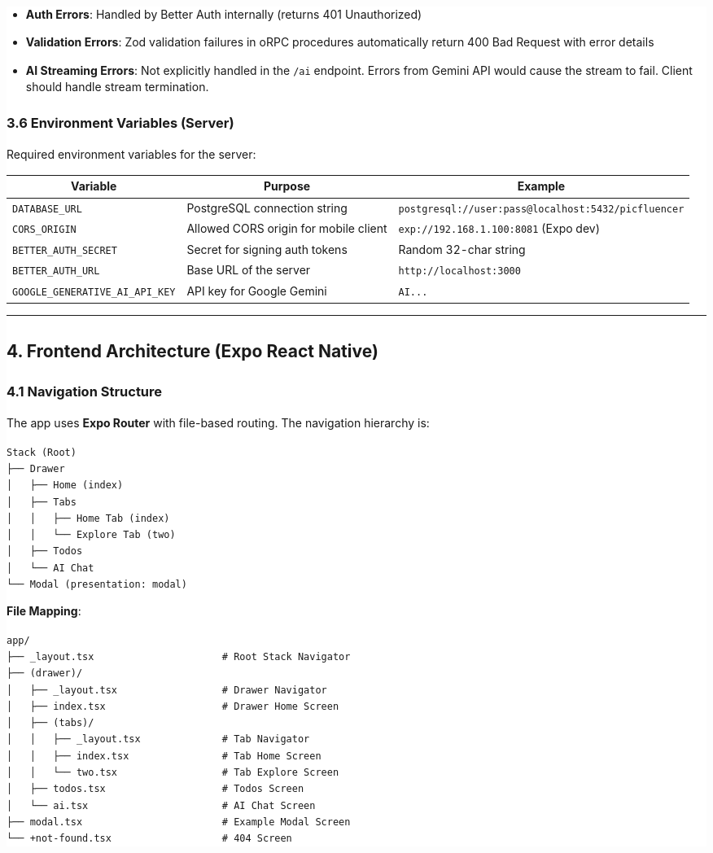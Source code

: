 - **Auth Errors**: Handled by Better Auth internally (returns 401 Unauthorized)

- **Validation Errors**: Zod validation failures in oRPC procedures automatically return 400 Bad Request with error details

- **AI Streaming Errors**: Not explicitly handled in the `/ai` endpoint. Errors from Gemini API would cause the stream to fail. Client should handle stream termination.

### 3.6 Environment Variables (Server)

Required environment variables for the server:

| Variable | Purpose | Example |
|----------|---------|---------|
| `DATABASE_URL` | PostgreSQL connection string | `postgresql://user:pass@localhost:5432/picfluencer` |
| `CORS_ORIGIN` | Allowed CORS origin for mobile client | `exp://192.168.1.100:8081` (Expo dev) |
| `BETTER_AUTH_SECRET` | Secret for signing auth tokens | Random 32-char string |
| `BETTER_AUTH_URL` | Base URL of the server | `http://localhost:3000` |
| `GOOGLE_GENERATIVE_AI_API_KEY` | API key for Google Gemini | `AI...` |

---

## 4. Frontend Architecture (Expo React Native)

### 4.1 Navigation Structure

The app uses **Expo Router** with file-based routing. The navigation hierarchy is:

```
Stack (Root)
├── Drawer
│   ├── Home (index)
│   ├── Tabs
│   │   ├── Home Tab (index)
│   │   └── Explore Tab (two)
│   ├── Todos
│   └── AI Chat
└── Modal (presentation: modal)
```

**File Mapping**:
```
app/
├── _layout.tsx                      # Root Stack Navigator
├── (drawer)/
│   ├── _layout.tsx                  # Drawer Navigator
│   ├── index.tsx                    # Drawer Home Screen
│   ├── (tabs)/
│   │   ├── _layout.tsx              # Tab Navigator
│   │   ├── index.tsx                # Tab Home Screen
│   │   └── two.tsx                  # Tab Explore Screen
│   ├── todos.tsx                    # Todos Screen
│   └── ai.tsx                       # AI Chat Screen
├── modal.tsx                        # Example Modal Screen
└── +not-found.tsx                   # 404 Screen
```
